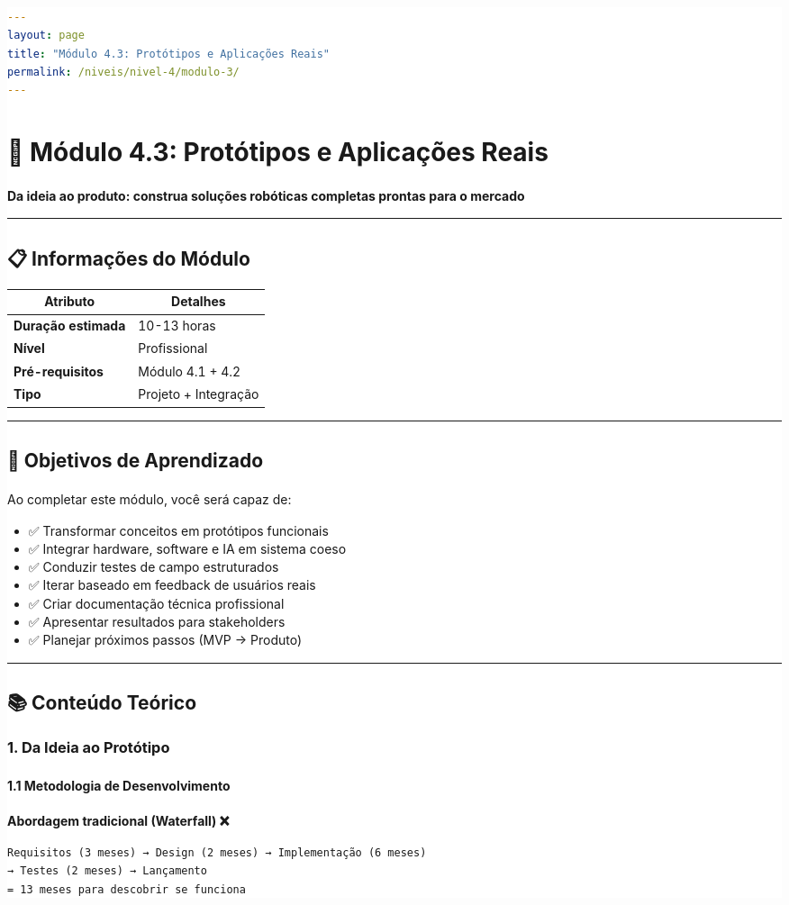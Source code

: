 ```yaml
---
layout: page
title: "Módulo 4.3: Protótipos e Aplicações Reais"
permalink: /niveis/nivel-4/modulo-3/
---
```


# 🚀 Módulo 4.3: Protótipos e Aplicações Reais

**Da ideia ao produto: construa soluções robóticas completas prontas para o mercado**

---

## 📋 Informações do Módulo

| Atributo | Detalhes |
|----------|----------|
| **Duração estimada** | 10-13 horas |
| **Nível** | Profissional |
| **Pré-requisitos** | Módulo 4.1 + 4.2 |
| **Tipo** | Projeto + Integração |

---

## 🎯 Objetivos de Aprendizado

Ao completar este módulo, você será capaz de:

- ✅ Transformar conceitos em protótipos funcionais
- ✅ Integrar hardware, software e IA em sistema coeso
- ✅ Conduzir testes de campo estruturados
- ✅ Iterar baseado em feedback de usuários reais
- ✅ Criar documentação técnica profissional
- ✅ Apresentar resultados para stakeholders
- ✅ Planejar próximos passos (MVP → Produto)

---

## 📚 Conteúdo Teórico

### 1. Da Ideia ao Protótipo

#### 1.1 Metodologia de Desenvolvimento

**Abordagem tradicional (Waterfall) ❌**
```
Requisitos (3 meses) → Design (2 meses) → Implementação (6 meses)
→ Testes (2 meses) → Lançamento
= 13 meses para descobrir se funciona
```
